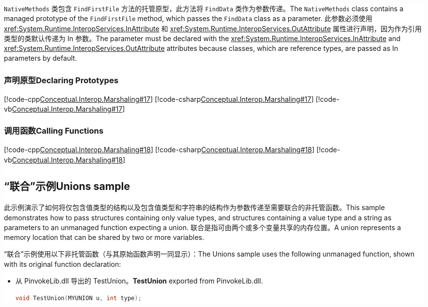 <span data-ttu-id="65fea-190">`NativeMethods` 类包含 `FindFirstFile` 方法的托管原型，此方法将 `FindData` 类作为参数传递。</span><span class="sxs-lookup"><span data-stu-id="65fea-190">The `NativeMethods` class contains a managed prototype of the `FindFirstFile` method, which passes the `FindData` class as a parameter.</span></span> <span data-ttu-id="65fea-191">此参数必须使用 <xref:System.Runtime.InteropServices.InAttribute> 和 <xref:System.Runtime.InteropServices.OutAttribute> 属性进行声明，因为作为引用类型的类默认传递为 In 参数。</span><span class="sxs-lookup"><span data-stu-id="65fea-191">The parameter must be declared with the <xref:System.Runtime.InteropServices.InAttribute> and <xref:System.Runtime.InteropServices.OutAttribute> attributes because classes, which are reference types, are passed as In parameters by default.</span></span>

### <a name="declaring-prototypes"></a><span data-ttu-id="65fea-192">声明原型</span><span class="sxs-lookup"><span data-stu-id="65fea-192">Declaring Prototypes</span></span>

[!code-cpp[Conceptual.Interop.Marshaling#17](~/samples/snippets/cpp/VS_Snippets_CLR/conceptual.interop.marshaling/cpp/findfile.cpp#17)]
[!code-csharp[Conceptual.Interop.Marshaling#17](~/samples/snippets/csharp/VS_Snippets_CLR/conceptual.interop.marshaling/cs/findfile.cs#17)]
[!code-vb[Conceptual.Interop.Marshaling#17](~/samples/snippets/visualbasic/VS_Snippets_CLR/conceptual.interop.marshaling/vb/findfile.vb#17)]

### <a name="calling-functions"></a><span data-ttu-id="65fea-193">调用函数</span><span class="sxs-lookup"><span data-stu-id="65fea-193">Calling Functions</span></span>

[!code-cpp[Conceptual.Interop.Marshaling#18](~/samples/snippets/cpp/VS_Snippets_CLR/conceptual.interop.marshaling/cpp/findfile.cpp#18)]
[!code-csharp[Conceptual.Interop.Marshaling#18](~/samples/snippets/csharp/VS_Snippets_CLR/conceptual.interop.marshaling/cs/findfile.cs#18)]
 [!code-vb[Conceptual.Interop.Marshaling#18](~/samples/snippets/visualbasic/VS_Snippets_CLR/conceptual.interop.marshaling/vb/findfile.vb#18)]

## <a name="unions-sample"></a><span data-ttu-id="65fea-194">“联合”示例</span><span class="sxs-lookup"><span data-stu-id="65fea-194">Unions sample</span></span>

<span data-ttu-id="65fea-195">此示例演示了如何将仅包含值类型的结构以及包含值类型和字符串的结构作为参数传递至需要联合的非托管函数。</span><span class="sxs-lookup"><span data-stu-id="65fea-195">This sample demonstrates how to pass structures containing only value types, and structures containing a value type and a string as parameters to an unmanaged function expecting a union.</span></span> <span data-ttu-id="65fea-196">联合是指可由两个或多个变量共享的内存位置。</span><span class="sxs-lookup"><span data-stu-id="65fea-196">A union represents a memory location that can be shared by two or more variables.</span></span>

<span data-ttu-id="65fea-197">“联合”示例使用以下非托管函数（与其原始函数声明一同显示）：</span><span class="sxs-lookup"><span data-stu-id="65fea-197">The Unions sample uses the following unmanaged function, shown with its original function declaration:</span></span>

- <span data-ttu-id="65fea-198">从 PinvokeLib.dll 导出的 TestUnion。</span><span class="sxs-lookup"><span data-stu-id="65fea-198">**TestUnion** exported from PinvokeLib.dll.</span></span>

    ```cpp
    void TestUnion(MYUNION u, int type);
    ```
